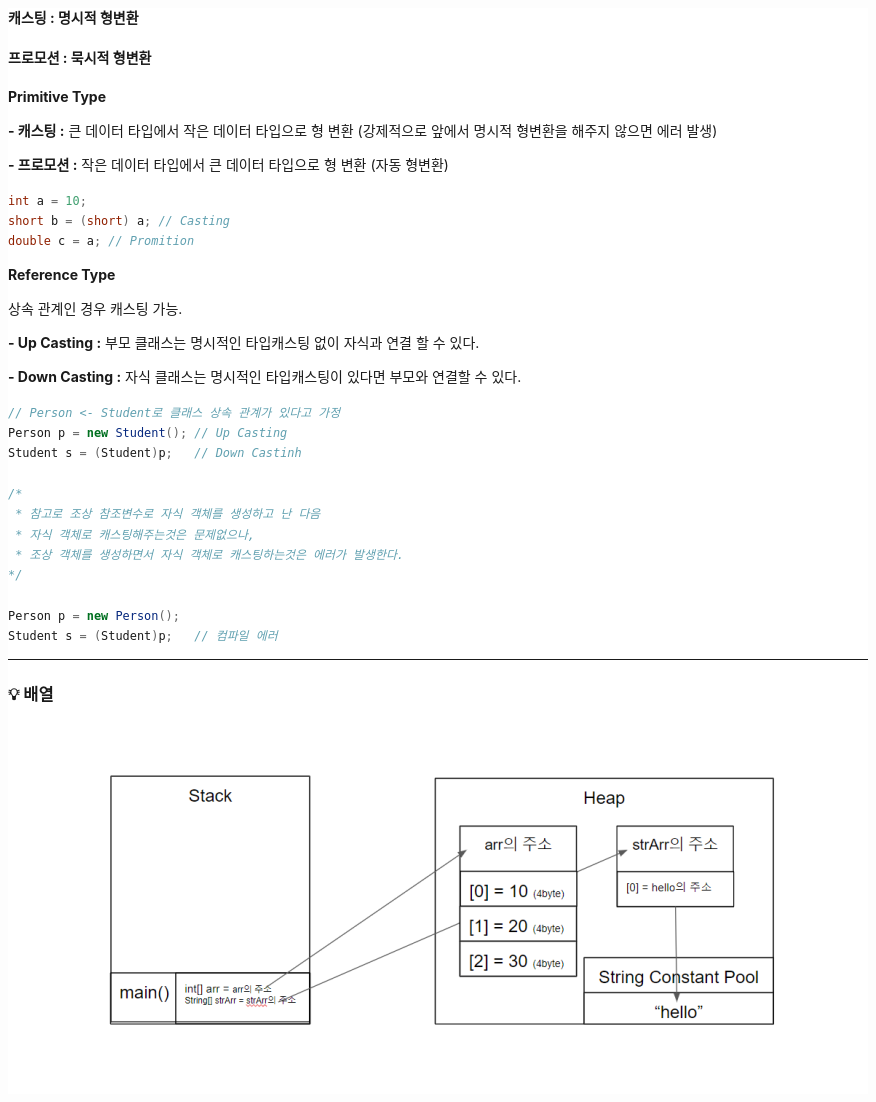 #### 캐스팅 : 명시적 형변환
#### 프로모션 : 묵시적 형변환

**Primitive Type**

**- 캐스팅 :** 큰 데이터 타입에서 작은 데이터 타입으로 형 변환 (강제적으로 앞에서 명시적 형변환을 해주지 않으면 에러 발생)

**- 프로모션 :** 작은 데이터 타입에서 큰 데이터 타입으로 형 변환 (자동 형변환)

```java
int a = 10;
short b = (short) a; // Casting
double c = a; // Promition
```

**Reference Type**

상속 관계인 경우 캐스팅 가능.

**- Up Casting :** 부모 클래스는 명시적인 타입캐스팅 없이 자식과 연결 할 수 있다.

**- Down Casting :** 자식 클래스는 명시적인 타입캐스팅이 있다면 부모와 연결할 수 있다.

```java
// Person <- Student로 클래스 상속 관계가 있다고 가정
Person p = new Student(); // Up Casting
Student s = (Student)p;   // Down Castinh

/* 
 * 참고로 조상 참조변수로 자식 객체를 생성하고 난 다음
 * 자식 객체로 캐스팅해주는것은 문제없으나,
 * 조상 객체를 생성하면서 자식 객체로 캐스팅하는것은 에러가 발생한다.
*/

Person p = new Person();
Student s = (Student)p;   // 컴파일 에러
```
---

### 💡 배열

<p align="center"><img src="../img/chap2_5.png"></p>
